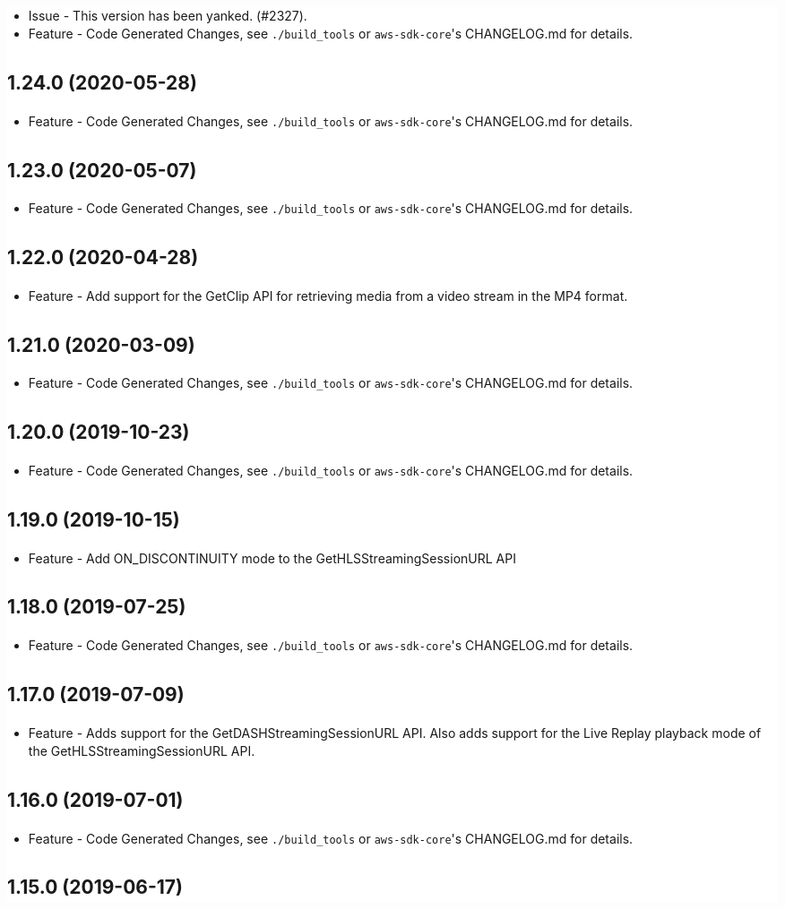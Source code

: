 * Issue - This version has been yanked. (#2327).
* Feature - Code Generated Changes, see `./build_tools` or `aws-sdk-core`'s CHANGELOG.md for details.

1.24.0 (2020-05-28)
------------------

* Feature - Code Generated Changes, see `./build_tools` or `aws-sdk-core`'s CHANGELOG.md for details.

1.23.0 (2020-05-07)
------------------

* Feature - Code Generated Changes, see `./build_tools` or `aws-sdk-core`'s CHANGELOG.md for details.

1.22.0 (2020-04-28)
------------------

* Feature - Add support for the GetClip API for retrieving media from a video stream in the MP4 format.

1.21.0 (2020-03-09)
------------------

* Feature - Code Generated Changes, see `./build_tools` or `aws-sdk-core`'s CHANGELOG.md for details.

1.20.0 (2019-10-23)
------------------

* Feature - Code Generated Changes, see `./build_tools` or `aws-sdk-core`'s CHANGELOG.md for details.

1.19.0 (2019-10-15)
------------------

* Feature - Add ON_DISCONTINUITY mode to the GetHLSStreamingSessionURL API

1.18.0 (2019-07-25)
------------------

* Feature - Code Generated Changes, see `./build_tools` or `aws-sdk-core`'s CHANGELOG.md for details.

1.17.0 (2019-07-09)
------------------

* Feature - Adds support for the GetDASHStreamingSessionURL API. Also adds support for the Live Replay playback mode of the GetHLSStreamingSessionURL API.

1.16.0 (2019-07-01)
------------------

* Feature - Code Generated Changes, see `./build_tools` or `aws-sdk-core`'s CHANGELOG.md for details.

1.15.0 (2019-06-17)
------------------
